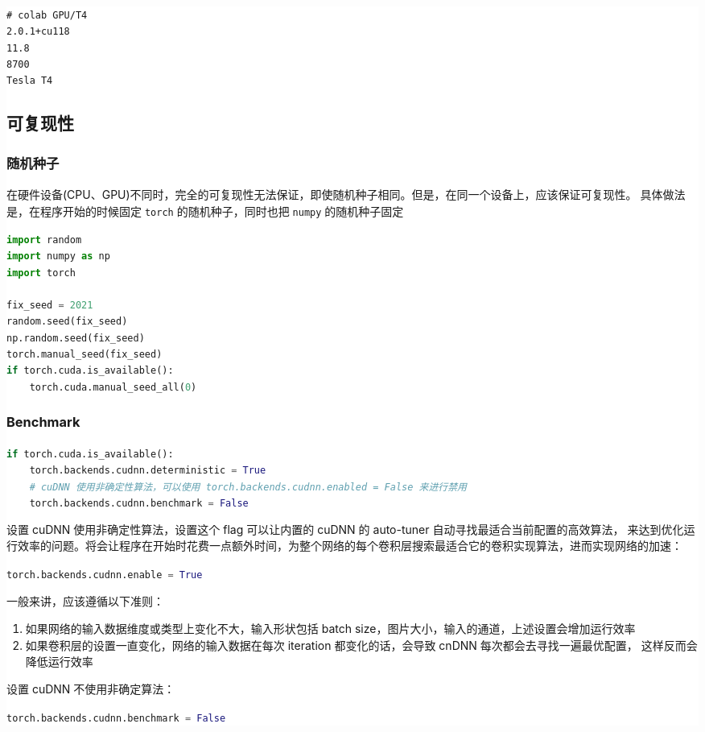 ```
# colab GPU/T4
2.0.1+cu118
11.8
8700
Tesla T4
```

## 可复现性

### 随机种子

在硬件设备(CPU、GPU)不同时，完全的可复现性无法保证，即使随机种子相同。但是，在同一个设备上，应该保证可复现性。
具体做法是，在程序开始的时候固定 `torch` 的随机种子，同时也把 `numpy` 的随机种子固定

```python
import random
import numpy as np
import torch

fix_seed = 2021
random.seed(fix_seed)
np.random.seed(fix_seed)
torch.manual_seed(fix_seed)
if torch.cuda.is_available():
    torch.cuda.manual_seed_all(0)
``` 

### Benchmark

```python
if torch.cuda.is_available():
    torch.backends.cudnn.deterministic = True
    # cuDNN 使用非确定性算法，可以使用 torch.backends.cudnn.enabled = False 来进行禁用
    torch.backends.cudnn.benchmark = False
```

设置 cuDNN 使用非确定性算法，设置这个 flag 可以让内置的 cuDNN 的 auto-tuner 自动寻找最适合当前配置的高效算法，
来达到优化运行效率的问题。将会让程序在开始时花费一点额外时间，为整个网络的每个卷积层搜索最适合它的卷积实现算法，进而实现网络的加速：

```python
torch.backends.cudnn.enable = True
```

一般来讲，应该遵循以下准则：

1. 如果网络的输入数据维度或类型上变化不大，输入形状包括 batch size，图片大小，输入的通道，上述设置会增加运行效率
2. 如果卷积层的设置一直变化，网络的输入数据在每次 iteration 都变化的话，会导致 cnDNN 每次都会去寻找一遍最优配置，
   这样反而会降低运行效率

设置 cuDNN 不使用非确定算法：

```python
torch.backends.cudnn.benchmark = False
```
